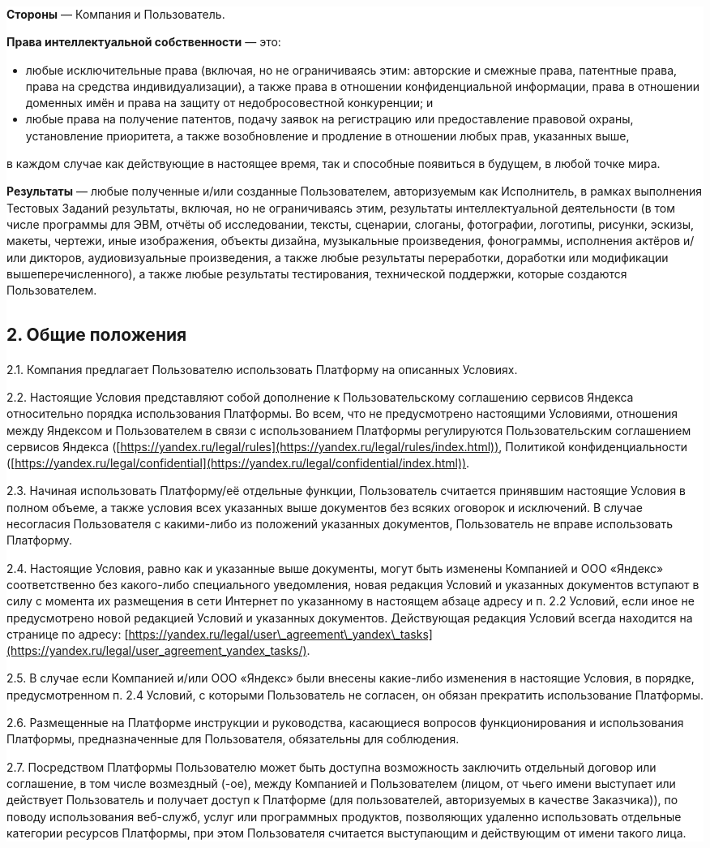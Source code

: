 **Стороны** — Компания и Пользователь.

**Права интеллектуальной собственности** — это:

* любые исключительные права (включая, но не ограничиваясь этим: авторские и смежные права, патентные права, права на средства индивидуализации), а также права в отношении конфиденциальной информации, права в отношении доменных имён и права на защиту от недобросовестной конкуренции; и
* любые права на получение патентов, подачу заявок на регистрацию или предоставление правовой охраны, установление приоритета, а также возобновление и продление в отношении любых прав, указанных выше,

в каждом случае как действующие в настоящее время, так и способные появиться в будущем, в любой точке мира.

**Результаты** — любые полученные и/или созданные Пользователем, авторизуемым как Исполнитель, в рамках выполнения Тестовых Заданий результаты, включая, но не ограничиваясь этим, результаты интеллектуальной деятельности (в том числе программы для ЭВМ, отчёты об исследовании, тексты, сценарии, слоганы, фотографии, логотипы, рисунки, эскизы, макеты, чертежи, иные изображения, объекты дизайна, музыкальные произведения, фонограммы, исполнения актёров и/или дикторов, аудиовизуальные произведения, а также любые результаты переработки, доработки или модификации вышеперечисленного), а также любые результаты тестирования, технической поддержки, которые создаются Пользователем.

 2\. Общие положения
-------------------

 2\.1\. Компания предлагает Пользователю использовать Платформу на описанных Условиях. 

 2\.2\. Настоящие Условия представляют собой дополнение к Пользовательскому соглашению сервисов Яндекса относительно порядка использования Платформы. Во всем, что не предусмотрено настоящими Условиями, отношения между Яндексом и Пользователем в связи с использованием Платформы регулируются Пользовательским соглашением сервисов Яндекса ([https://yandex.ru/legal/rules](https://yandex.ru/legal/rules/index.html)), Политикой конфиденциальности ([https://yandex.ru/legal/confidential](https://yandex.ru/legal/confidential/index.html)).

 2\.3\. Начиная использовать Платформу/её отдельные функции, Пользователь считается принявшим настоящие Условия в полном объеме, а также условия всех указанных выше документов без всяких оговорок и исключений. В случае несогласия Пользователя с какими\-либо из положений указанных документов, Пользователь не вправе использовать Платформу.

 2\.4\. Настоящие Условия, равно как и указанные выше документы, могут быть изменены Компанией и ООО «Яндекс» соответственно без какого\-либо специального уведомления, новая редакция Условий и указанных документов вступают в силу с момента их размещения в сети Интернет по указанному в настоящем абзаце адресу и п. 2\.2 Условий, если иное не предусмотрено новой редакцией Условий и указанных документов. Действующая редакция Условий всегда находится на странице по адресу: [https://yandex.ru/legal/user\_agreement\_yandex\_tasks](https://yandex.ru/legal/user_agreement_yandex_tasks/).

 2\.5\. В случае если Компанией и/или ООО «Яндекс» были внесены какие\-либо изменения в настоящие Условия, в порядке, предусмотренном п. 2\.4 Условий, с которыми Пользователь не согласен, он обязан прекратить использование Платформы.

 2\.6\. Размещенные на Платформе инструкции и руководства, касающиеся вопросов функционирования и использования Платформы, предназначенные для Пользователя, обязательны для соблюдения.

 2\.7\. Посредством Платформы Пользователю может быть доступна возможность заключить отдельный договор или соглашение, в том числе возмездный (\-ое), между Компанией и Пользователем (лицом, от чьего имени выступает или действует Пользователь и получает доступ к Платформе (для пользователей, авторизуемых в качестве Заказчика)), по поводу использования веб\-служб, услуг или программных продуктов, позволяющих удаленно использовать отдельные категории ресурсов Платформы, при этом Пользователя считается выступающим и действующим от имени такого лица.
